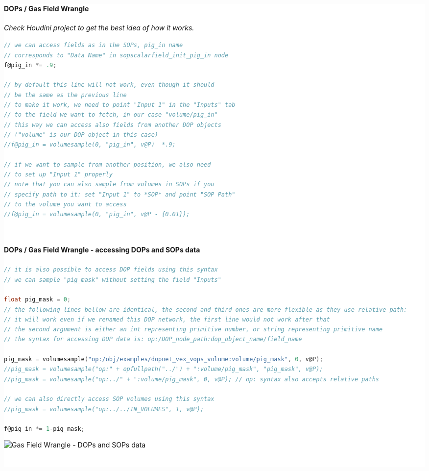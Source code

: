#### DOPs / Gas Field Wrangle
*Check Houdini project to get the best idea of how it works.*
```C
// we can access fields as in the SOPs, pig_in name
// corresponds to "Data Name" in sopscalarfield_init_pig_in node
f@pig_in *= .9;

// by default this line will not work, even though it should
// be the same as the previous line
// to make it work, we need to point "Input 1" in the "Inputs" tab
// to the field we want to fetch, in our case "volume/pig_in"
// this way we can access also fields from another DOP objects
// ("volume" is our DOP object in this case)
//f@pig_in = volumesample(0, "pig_in", v@P)  *.9;

// if we want to sample from another position, we also need
// to set up "Input 1" properly
// note that you can also sample from volumes in SOPs if you
// specify path to it: set "Input 1" to *SOP* and point "SOP Path" 
// to the volume you want to access
//f@pig_in = volumesample(0, "pig_in", v@P - {0.01});
```
<br>

#### DOPs / Gas Field Wrangle - accessing DOPs and SOPs data

```C
// it is also possible to access DOP fields using this syntax
// we can sample "pig_mask" without setting the field "Inputs"

float pig_mask = 0;
// the following lines bellow are identical, the second and third ones are more flexible as they use relative path:
// it will work even if we renamed this DOP network, the first line would not work after that
// the second argument is either an int representing primitive number, or string representing primitive name
// the syntax for accessing DOP data is: op:/DOP_node_path:dop_object_name/field_name

pig_mask = volumesample("op:/obj/examples/dopnet_vex_vops_volume:volume/pig_mask", 0, v@P);
//pig_mask = volumesample("op:" + opfullpath("../") + ":volume/pig_mask", "pig_mask", v@P);
//pig_mask = volumesample("op:../" + ":volume/pig_mask", 0, v@P); // op: syntax also accepts relative paths

// we can also directly access SOP volumes using this syntax
//pig_mask = volumesample("op:../../IN_VOLUMES", 1, v@P);

f@pig_in *= 1-pig_mask;
```
![Gas Field Wrangle - DOPs and SOPs data](./img/gas_field_wrangle_dop_sop_data.jpg)

<br>
